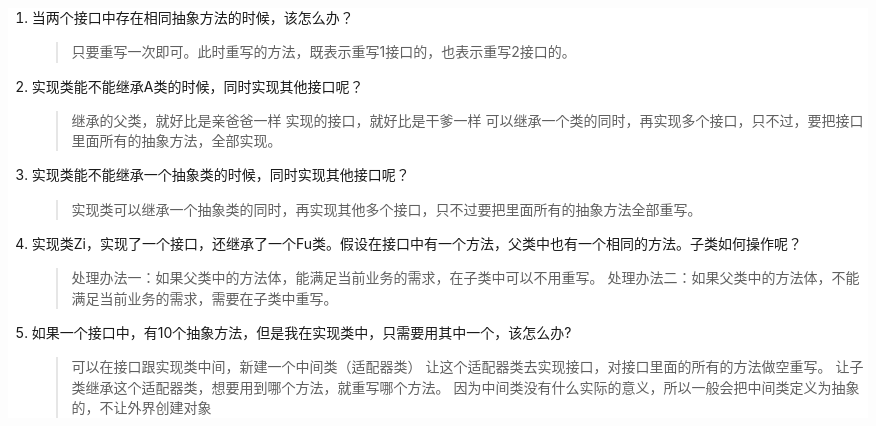 1. 当两个接口中存在相同抽象方法的时候，该怎么办？

    > 只要重写一次即可。此时重写的方法，既表示重写1接口的，也表示重写2接口的。

2. 实现类能不能继承A类的时候，同时实现其他接口呢？

    > 继承的父类，就好比是亲爸爸一样
    > 实现的接口，就好比是干爹一样
    > 可以继承一个类的同时，再实现多个接口，只不过，要把接口里面所有的抽象方法，全部实现。

3. 实现类能不能继承一个抽象类的时候，同时实现其他接口呢？

    > 实现类可以继承一个抽象类的同时，再实现其他多个接口，只不过要把里面所有的抽象方法全部重写。

4. 实现类Zi，实现了一个接口，还继承了一个Fu类。假设在接口中有一个方法，父类中也有一个相同的方法。子类如何操作呢？

    > 处理办法一：如果父类中的方法体，能满足当前业务的需求，在子类中可以不用重写。
    > 处理办法二：如果父类中的方法体，不能满足当前业务的需求，需要在子类中重写。

5. 如果一个接口中，有10个抽象方法，但是我在实现类中，只需要用其中一个，该怎么办?

    > 可以在接口跟实现类中间，新建一个中间类（适配器类）
    > 让这个适配器类去实现接口，对接口里面的所有的方法做空重写。
    > 让子类继承这个适配器类，想要用到哪个方法，就重写哪个方法。
    > 因为中间类没有什么实际的意义，所以一般会把中间类定义为抽象的，不让外界创建对象
